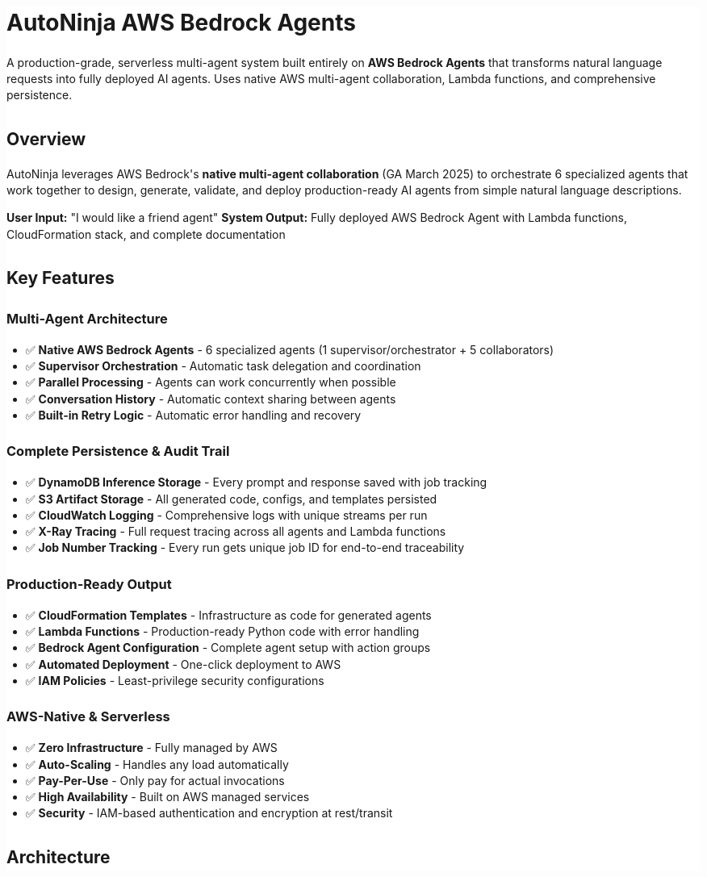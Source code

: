 # AutoNinja AWS Bedrock Agents

A production-grade, serverless multi-agent system built entirely on **AWS Bedrock Agents** that transforms natural language requests into fully deployed AI agents. Uses native AWS multi-agent collaboration, Lambda functions, and comprehensive persistence.

## Overview

AutoNinja leverages AWS Bedrock's **native multi-agent collaboration** (GA March 2025) to orchestrate 6 specialized agents that work together to design, generate, validate, and deploy production-ready AI agents from simple natural language descriptions.

**User Input:** "I would like a friend agent"
**System Output:** Fully deployed AWS Bedrock Agent with Lambda functions, CloudFormation stack, and complete documentation

## Key Features

### Multi-Agent Architecture
- ✅ **Native AWS Bedrock Agents** - 6 specialized agents (1 supervisor/orchestrator + 5 collaborators)
- ✅ **Supervisor Orchestration** - Automatic task delegation and coordination
- ✅ **Parallel Processing** - Agents can work concurrently when possible
- ✅ **Conversation History** - Automatic context sharing between agents
- ✅ **Built-in Retry Logic** - Automatic error handling and recovery

### Complete Persistence & Audit Trail
- ✅ **DynamoDB Inference Storage** - Every prompt and response saved with job tracking
- ✅ **S3 Artifact Storage** - All generated code, configs, and templates persisted
- ✅ **CloudWatch Logging** - Comprehensive logs with unique streams per run
- ✅ **X-Ray Tracing** - Full request tracing across all agents and Lambda functions
- ✅ **Job Number Tracking** - Every run gets unique job ID for end-to-end traceability

### Production-Ready Output
- ✅ **CloudFormation Templates** - Infrastructure as code for generated agents
- ✅ **Lambda Functions** - Production-ready Python code with error handling
- ✅ **Bedrock Agent Configuration** - Complete agent setup with action groups
- ✅ **Automated Deployment** - One-click deployment to AWS
- ✅ **IAM Policies** - Least-privilege security configurations

### AWS-Native & Serverless
- ✅ **Zero Infrastructure** - Fully managed by AWS
- ✅ **Auto-Scaling** - Handles any load automatically
- ✅ **Pay-Per-Use** - Only pay for actual invocations
- ✅ **High Availability** - Built on AWS managed services
- ✅ **Security** - IAM-based authentication and encryption at rest/transit

## Architecture

